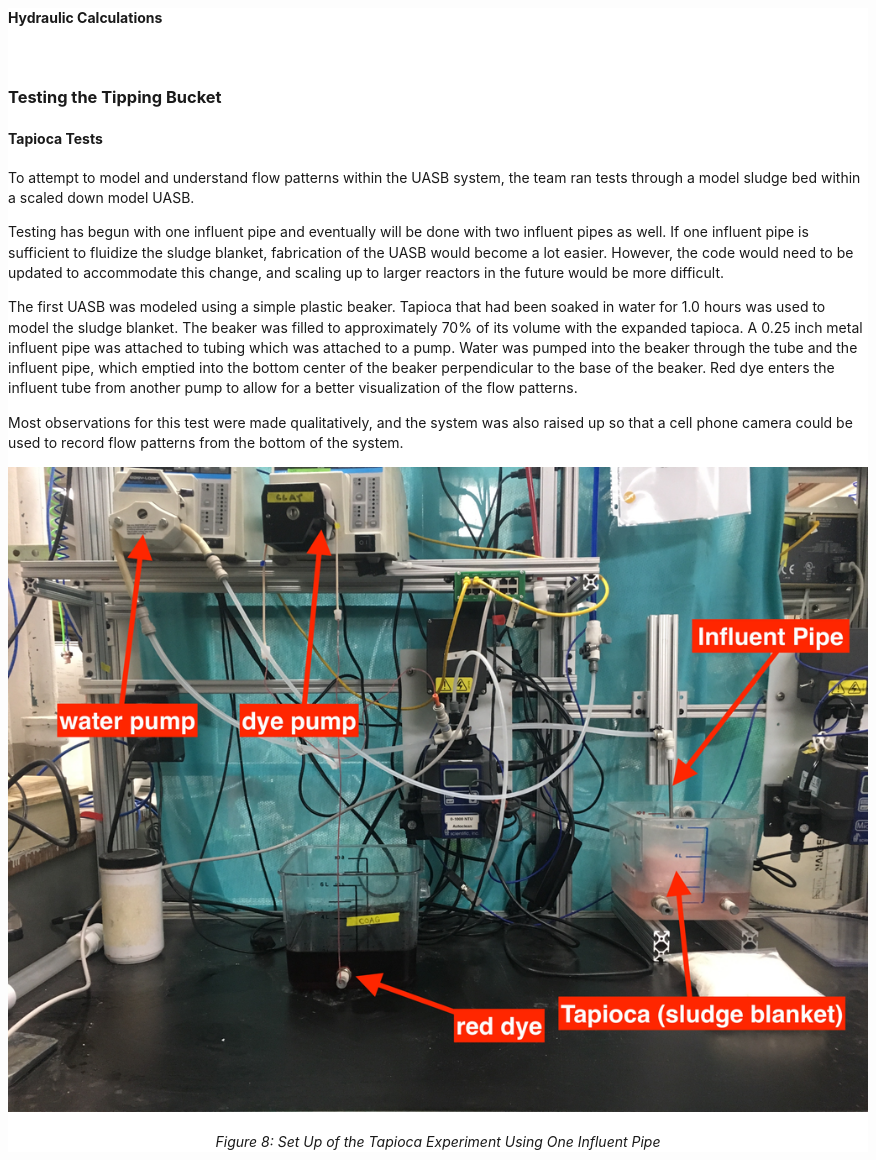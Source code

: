 
**Hydraulic Calculations**
```python



```

### Testing the Tipping Bucket
#### Tapioca Tests
To attempt to model and understand flow patterns within the UASB system, the team ran tests through a model sludge bed within a scaled down model UASB.

Testing has begun with one influent pipe and eventually will be done with two influent pipes as well. If one influent pipe is sufficient to fluidize the sludge blanket, fabrication of the UASB would become a lot easier. However, the code would need to be updated to accommodate this change, and scaling up to larger reactors in the future would be more difficult.

The first UASB was modeled using a simple plastic beaker. Tapioca that had been soaked in water for 1.0 hours was used to model the sludge blanket. The beaker was filled to approximately 70% of its volume with the expanded tapioca. A 0.25 inch metal influent pipe was attached to tubing which was attached to a pump. Water was pumped into the beaker through the tube and the influent pipe, which emptied into the bottom center of the beaker perpendicular to the base of the beaker. Red dye enters the influent tube from another pump to allow for a better visualization of the flow patterns.

Most observations for this test were made qualitatively, and the system was also raised up so that a cell phone camera could be used to record flow patterns from the bottom of the system.  

<center><img src="https://github.com/AguaClara/UASB/blob/master/Tapioca%20Test.JPG?raw=true">
<p>
<em>Figure 8: Set Up of the Tapioca Experiment Using One Influent Pipe</em>
</p>
</center>